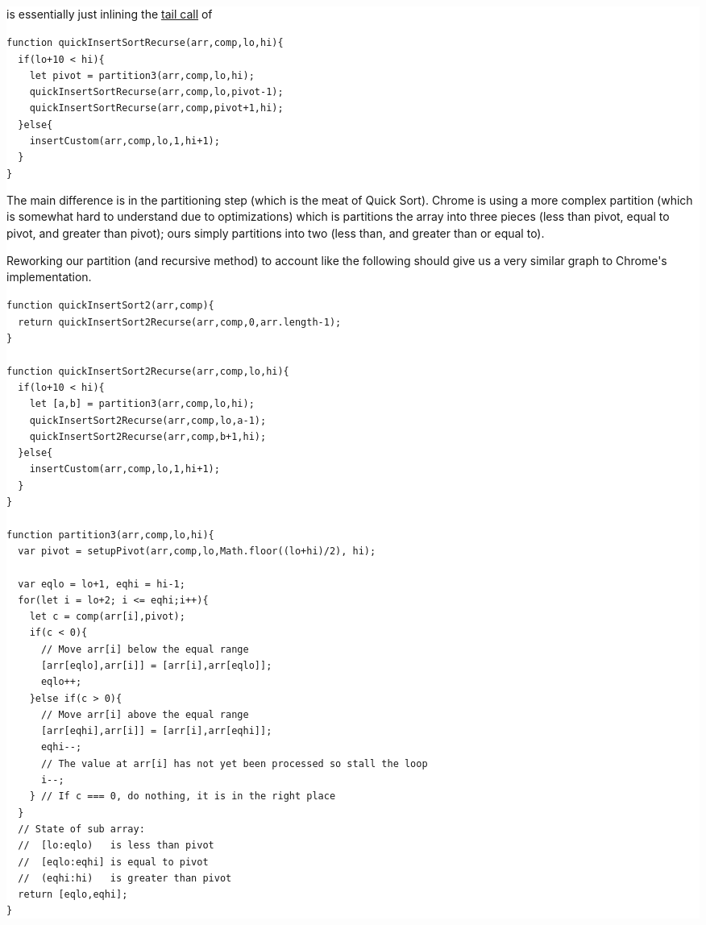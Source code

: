 is essentially just inlining the [tail call](https://en.wikipedia.org/wiki/Tail_call) of

```
function quickInsertSortRecurse(arr,comp,lo,hi){
  if(lo+10 < hi){
    let pivot = partition3(arr,comp,lo,hi);
    quickInsertSortRecurse(arr,comp,lo,pivot-1);
    quickInsertSortRecurse(arr,comp,pivot+1,hi);
  }else{
    insertCustom(arr,comp,lo,1,hi+1);
  }
}
```

The main difference is in the partitioning step (which is the meat of Quick Sort).
Chrome is using a more complex partition (which is somewhat hard to understand due
to optimizations) which is partitions the array into three pieces (less than pivot,
equal to pivot, and greater than pivot); ours simply partitions into two (less than,
and greater than or equal to).

Reworking our partition (and recursive method) to account like the following should
give us a very similar graph to Chrome's implementation.

```
function quickInsertSort2(arr,comp){
  return quickInsertSort2Recurse(arr,comp,0,arr.length-1);
}

function quickInsertSort2Recurse(arr,comp,lo,hi){
  if(lo+10 < hi){
    let [a,b] = partition3(arr,comp,lo,hi);
    quickInsertSort2Recurse(arr,comp,lo,a-1);
    quickInsertSort2Recurse(arr,comp,b+1,hi);
  }else{
    insertCustom(arr,comp,lo,1,hi+1);
  }
}

function partition3(arr,comp,lo,hi){
  var pivot = setupPivot(arr,comp,lo,Math.floor((lo+hi)/2), hi);
  
  var eqlo = lo+1, eqhi = hi-1;
  for(let i = lo+2; i <= eqhi;i++){
    let c = comp(arr[i],pivot);
    if(c < 0){
      // Move arr[i] below the equal range
      [arr[eqlo],arr[i]] = [arr[i],arr[eqlo]];
      eqlo++;
    }else if(c > 0){
      // Move arr[i] above the equal range
      [arr[eqhi],arr[i]] = [arr[i],arr[eqhi]];
      eqhi--;
      // The value at arr[i] has not yet been processed so stall the loop
      i--;
    } // If c === 0, do nothing, it is in the right place
  }
  // State of sub array:
  //  [lo:eqlo)   is less than pivot
  //  [eqlo:eqhi] is equal to pivot
  //  (eqhi:hi)   is greater than pivot
  return [eqlo,eqhi];
}
```


[^1]: A correct way to do this is with [Fisher-Yates Shuffle](https://en.wikipedia.org/wiki/Fisher%E2%80%93Yates_shuffle)
[^2]: Alternatively it can be thought of as a [stochastic matrix](https://en.wikipedia.org/wiki/Stochastic_matrix)
[^3]: Further composition analysis could be done on the internals on the loop
[^4]: For these tests Chrome is Version 61; Firefox is Version 45.
[^5]: For non-built in methods assume Chrome was used (becuase automatic downloading doesn't work in Firefox), but it should not change any results as the Javascript sorts should perform identically.
[^6]: Note this check simply allows it to be slightly faster than the naive implementation, it does not affect correctness (assuming that the comparator is transitive ie ((a > b), (b > c) -> (a > c))) or Big O runtime.